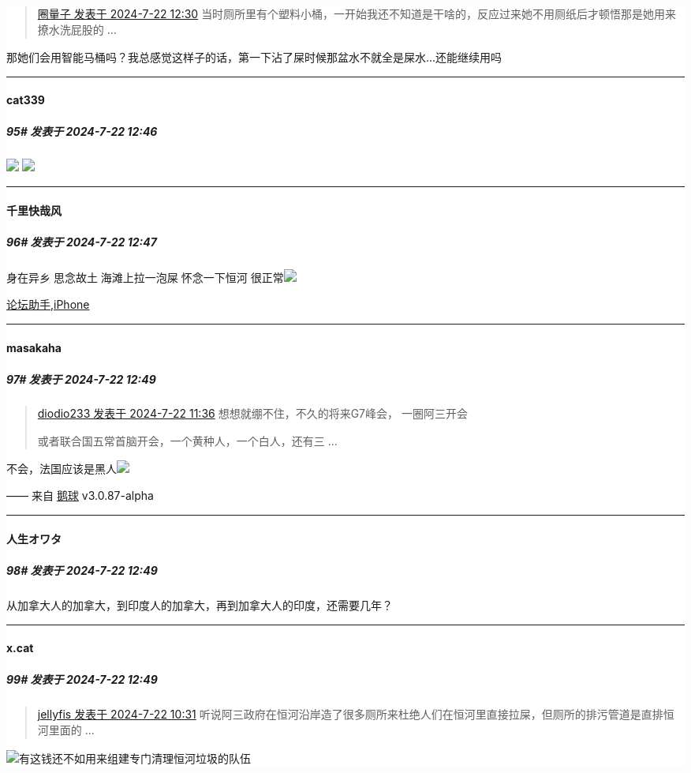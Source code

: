 <blockquote><a href="httphttps://bbs.saraba1st.com/2b/forum.php?mod=redirect&amp;goto=findpost&amp;pid=65663021&amp;ptid=2192321" target="_blank">圈量子 发表于 2024-7-22 12:30</a>
当时厕所里有个塑料小桶，一开始我还不知道是干啥的，反应过来她不用厕纸后才顿悟那是她用来撩水洗屁股的 ...</blockquote>
那她们会用智能马桶吗？我总感觉这样子的话，第一下沾了屎时候那盆水不就全是屎水…还能继续用吗


*****

####  cat339  
##### 95#       发表于 2024-7-22 12:46

<img src="https://static.saraba1st.com/image/smiley/face2017/243.gif" referrerpolicy="no-referrer">
<img src="https://static.saraba1st.com/image/smiley/face2017/217.gif" referrerpolicy="no-referrer">

*****

####  千里快哉风  
##### 96#       发表于 2024-7-22 12:47

身在异乡 思念故土 海滩上拉一泡屎 怀念一下恒河 很正常<img src="https://static.saraba1st.com/image/smiley/face2017/037.png" referrerpolicy="no-referrer">

[论坛助手,iPhone](https://bbs.saraba1st.com/2b/forum.php?mod=viewthread&amp;tid=2029836)

*****

####  masakaha  
##### 97#       发表于 2024-7-22 12:49

<blockquote><a href="httphttps://bbs.saraba1st.com/2b/forum.php?mod=redirect&amp;goto=findpost&amp;pid=65662405&amp;ptid=2192321" target="_blank">diodio233 发表于 2024-7-22 11:36</a>
想想就绷不住，不久的将来G7峰会， 一圈阿三开会

或者联合国五常首脑开会，一个黄种人，一个白人，还有三 ...</blockquote>
不会，法国应该是黑人<img src="https://static.saraba1st.com/image/smiley/face2017/067.png" referrerpolicy="no-referrer">

—— 来自 [鹅球](https://www.pgyer.com/xfPejhuq) v3.0.87-alpha

*****

####  人生オワタ  
##### 98#       发表于 2024-7-22 12:49

从加拿大人的加拿大，到印度人的加拿大，再到加拿大人的印度，还需要几年？

*****

####  x.cat  
##### 99#       发表于 2024-7-22 12:49

<blockquote><a href="httphttps://bbs.saraba1st.com/2b/forum.php?mod=redirect&amp;goto=findpost&amp;pid=65661569&amp;ptid=2192321" target="_blank">jellyfis 发表于 2024-7-22 10:31</a>
听说阿三政府在恒河沿岸造了很多厕所来杜绝人们在恒河里直接拉屎，但厕所的排污管道是直排恒河里面的 ...</blockquote>
<img src="https://static.saraba1st.com/image/smiley/face2017/067.png" referrerpolicy="no-referrer">有这钱还不如用来组建专门清理恒河垃圾的队伍
